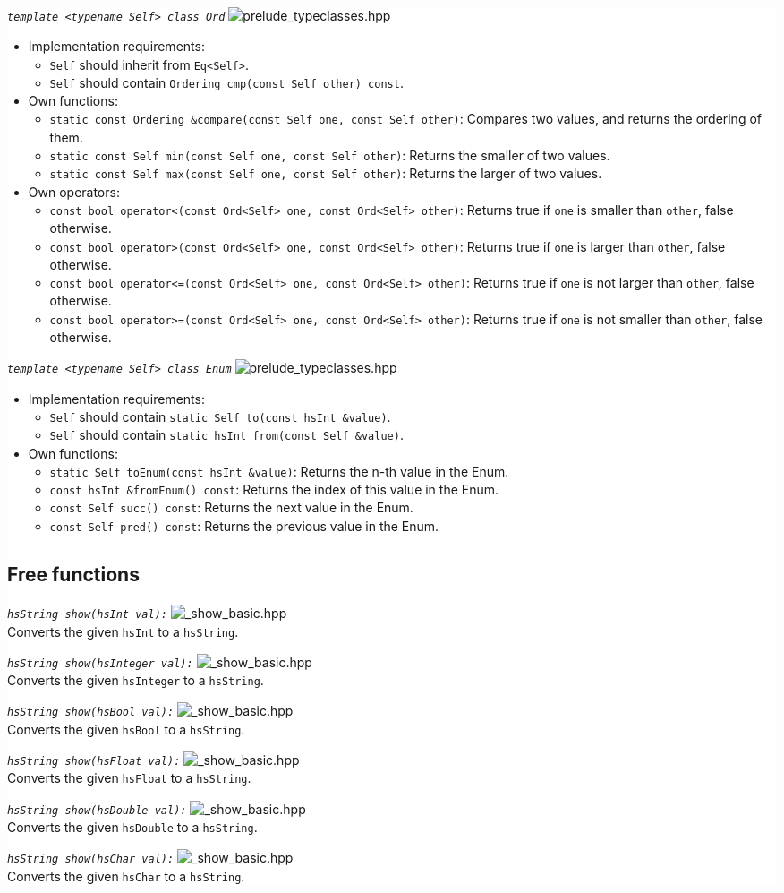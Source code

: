 *`template <typename Self> class Ord`* ![prelude_typeclasses.hpp]
- Implementation requirements:
  - `Self` should inherit from `Eq<Self>`.
  - `Self` should contain `Ordering cmp(const Self other) const`.
- Own functions:
  - `static const Ordering &compare(const Self one, const Self other)`: Compares two values, and returns the ordering of them.
  - `static const Self min(const Self one, const Self other)`: Returns the smaller of two values.
  - `static const Self max(const Self one, const Self other)`: Returns the larger of two values.
- Own operators:
  - `const bool operator<(const Ord<Self> one, const Ord<Self> other)`: Returns true if `one` is smaller than `other`, false otherwise.
  - `const bool operator>(const Ord<Self> one, const Ord<Self> other)`: Returns true if `one` is larger than `other`, false otherwise.
  - `const bool operator<=(const Ord<Self> one, const Ord<Self> other)`: Returns true if `one` is not larger than `other`, false otherwise.
  - `const bool operator>=(const Ord<Self> one, const Ord<Self> other)`: Returns true if `one` is not smaller than `other`, false otherwise.

*`template <typename Self> class Enum`* ![prelude_typeclasses.hpp]
- Implementation requirements:
  - `Self` should contain `static Self to(const hsInt &value)`.
  - `Self` should contain `static hsInt from(const Self &value)`.
- Own functions:
  - `static Self toEnum(const hsInt &value)`: Returns the n-th value in the Enum.
  - `const hsInt &fromEnum() const`: Returns the index of this value in the Enum.
  - `const Self succ() const`: Returns the next value in the Enum.
  - `const Self pred() const`: Returns the previous value in the Enum.

## Free functions
*`hsString show(hsInt val):`* ![_show_basic.hpp]  
Converts the given `hsInt` to a `hsString`.

*`hsString show(hsInteger val):`* ![_show_basic.hpp]  
Converts the given `hsInteger` to a `hsString`.

*`hsString show(hsBool val):`* ![_show_basic.hpp]  
Converts the given `hsBool` to a `hsString`.

*`hsString show(hsFloat val):`* ![_show_basic.hpp]  
Converts the given `hsFloat` to a `hsString`.

*`hsString show(hsDouble val):`* ![_show_basic.hpp]  
Converts the given `hsDouble` to a `hsString`.

*`hsString show(hsChar val):`* ![_show_basic.hpp]  
Converts the given `hsChar` to a `hsString`.

[//]: # (Links)
[types.hpp]: https://img.shields.io/badge/header-types.hpp-informational
[showread.hpp]: https://img.shields.io/badge/header-showread.hpp-informational
[functor.hpp]: https://img.shields.io/badge/header-functor.hpp-informational
[applicative.hpp]: https://img.shields.io/badge/header-applicative.hpp-informational
[monad.hpp]: https://img.shields.io/badge/header-monad.hpp-informational
[list.hpp]: https://img.shields.io/badge/header-list.hpp-informational
[string.hpp]: https://img.shields.io/badge/header-string.hpp-informational
[_show_basic.hpp]: https://img.shields.io/badge/header-__show__basic.hpp-informational
[maybe.hpp]: https://img.shields.io/badge/header-maybe.hpp-informational
[either.hpp]: https://img.shields.io/badge/header-either.hpp-informational
[prelude_typeclasses.hpp]: https://img.shields.io/badge/header-prelude_typeclasses.hpp-informational
